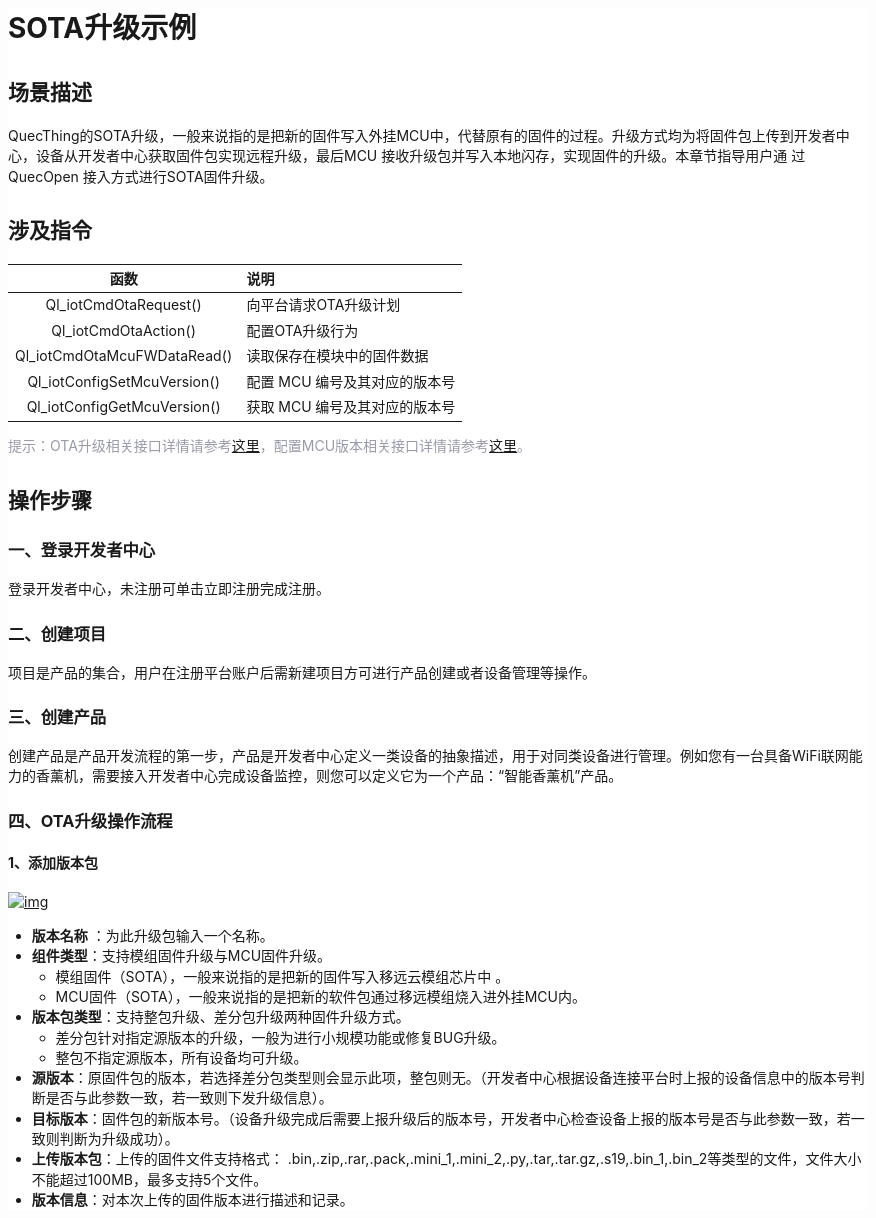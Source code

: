 # SOTA升级示例
## __场景描述__
QuecThing的SOTA升级，一般来说指的是把新的固件写入外挂MCU中，代替原有的固件的过程。升级方式均为将固件包上传到开发者中心，设备从开发者中心获取固件包实现远程升级，最后MCU 接收升级包并写入本地闪存，实现固件的升级。本章节指导用户通 过QuecOpen 接入方式进行SOTA固件升级。


## __涉及指令__

| 函数 | 说明  |
|:--------:| :-------------|
| Ql_iotCmdOtaRequest() | 向平台请求OTA升级计划 |
| Ql_iotCmdOtaAction()| 配置OTA升级行为 |
| Ql_iotCmdOtaMcuFWDataRead() | 读取保存在模块中的固件数据|
|Ql_iotConfigSetMcuVersion()| 配置 MCU 编号及其对应的版本号| 
|Ql_iotConfigGetMcuVersion() | 获取 MCU 编号及其对应的版本号| 

<font color=#999AAA >提示：OTA升级相关接口详情请参考[这里](/deviceDevelop/wifi/QuecOpen/api/wifi-quecopen-api-05.md)，配置MCU版本相关接口详情请参考[这里](/deviceDevelop/wifi/QuecOpen/api/wifi-quecopen-api-02.md)。</font>

## __操作步骤__
### __一、登录开发者中心__
登录<a :href="toDevelopCenter()" target="_blank">开发者中心</a>，未注册可单击<a :href="toDevelopCenter('registerType')" target="_blank">立即注册</a>完成注册。
### __二、创建项目__
项目是产品的集合，用户在注册平台账户后需新建项目方可进行产品创建或者设备管理等操作。
### __三、创建产品__
创建产品是产品开发流程的第一步，产品是开发者中心定义一类设备的抽象描述，用于对同类设备进行管理。例如您有一台具备WiFi联网能力的香薰机，需要接入开发者中心完成设备监控，则您可以定义它为一个产品：“智能香薰机”产品。

### __四、OTA升级操作流程__
#### **1、添加版本包**

<a data-fancybox title="img" href="/deviceDevelop/wifi/QuecOpen/resource/OTA/SOTA/03-1-1.png">![img](/deviceDevelop/wifi/QuecOpen/resource/OTA/SOTA/03-1-1.png)</a>



* __版本名称__ ：为此升级包输入一个名称。
* __组件类型__：支持模组固件升级与MCU固件升级。
	* 模组固件（SOTA），一般来说指的是把新的固件写入移远云模组芯片中 。
	* MCU固件（SOTA），一般来说指的是把新的软件包通过移远模组烧入进外挂MCU内。
* __版本包类型__：支持整包升级、差分包升级两种固件升级方式。
	* 差分包针对指定源版本的升级，一般为进行小规模功能或修复BUG升级。
	* 整包不指定源版本，所有设备均可升级。
* __源版本__：原固件包的版本，若选择差分包类型则会显示此项，整包则无。（开发者中心根据设备连接平台时上报的设备信息中的版本号判断是否与此参数一致，若一致则下发升级信息）。
* __目标版本__：固件包的新版本号。（设备升级完成后需要上报升级后的版本号，开发者中心检查设备上报的版本号是否与此参数一致，若一致则判断为升级成功）。
* __上传版本包__：上传的固件文件支持格式：
.bin,.zip,.rar,.pack,.mini_1,.mini_2,.py,.tar,.tar.gz,.s19,.bin_1,.bin_2等类型的文件，文件大小不能超过100MB，最多支持5个文件。
* __版本信息__：对本次上传的固件版本进行描述和记录。

